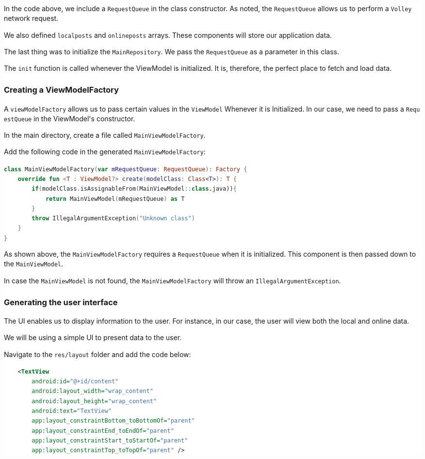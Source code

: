 In the code above, we include a `RequestQueue` in the class constructor. As noted, the `RequestQueue` allows us to perform a `Volley` network request.

We also defined `localposts` and `onlineposts` arrays. These components will store our application data.

The last thing was to initialize the `MainRepository`. We pass the `RequestQueue` as a parameter in this class.

The `init` function is called whenever the ViewModel is initialized. It is, therefore, the perfect place to fetch and load data.

### Creating a ViewModelFactory
A `viewModelFactory` allows us to pass certain values in the `ViewModel` Whenever it is Initialized. In our case, we need to pass a `RequestQueue` in the ViewModel's constructor.

In the main directory, create a file called `MainViewModelFactory`.

Add the following code in the generated `MainViewModelFactory`:

```kt
class MainViewModelFactory(var mRequestQueue: RequestQueue): Factory {
    override fun <T : ViewModel?> create(modelClass: Class<T>): T {
        if(modelClass.isAssignableFrom(MainViewModel::class.java)){
            return MainViewModel(mRequestQueue) as T
        }
        throw IllegalArgumentException("Unknown class")
    }
}
```

As shown above, the `MainViewModelFactory` requires a `RequestQueue` when it is initialized. This component is then passed down to the `MainViewModel`.

In case the `MainViewModel` is not found, the `MainViewModelFactory` will throw an `IllegalArgumentException`.

### Generating the user interface
The UI enables us to display information to the user. For instance, in our case, the user will view both the local and online data.

We will be using a simple UI to present data to the user.

Navigate to the `res/layout` folder and add the code below:

```xml
    <TextView
        android:id="@+id/content"
        android:layout_width="wrap_content"
        android:layout_height="wrap_content"
        android:text="TextView"
        app:layout_constraintBottom_toBottomOf="parent"
        app:layout_constraintEnd_toEndOf="parent"
        app:layout_constraintStart_toStartOf="parent"
        app:layout_constraintTop_toTopOf="parent" />
```
